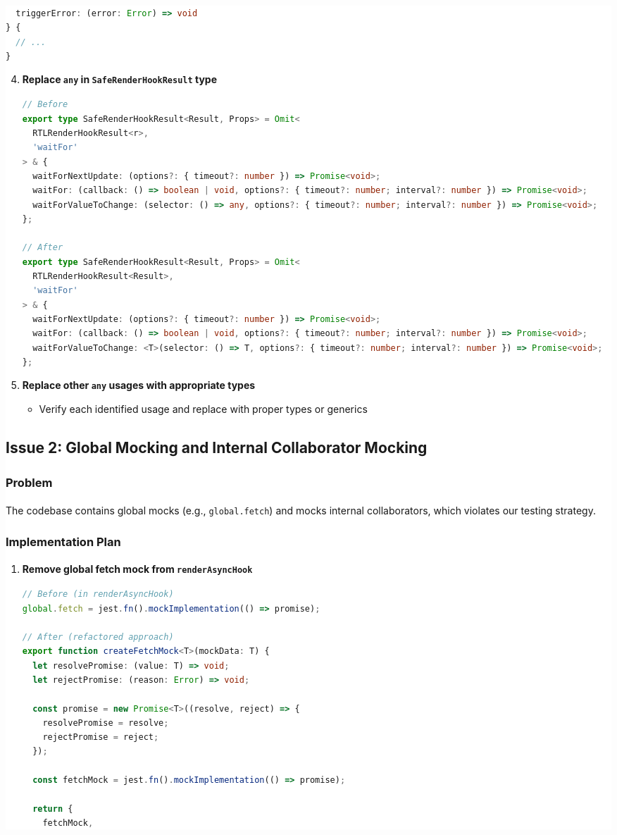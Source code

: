    ```typescript
     triggerError: (error: Error) => void 
   } {
     // ...
   }
   ```

4. **Replace `any` in `SafeRenderHookResult` type**
   ```typescript
   // Before
   export type SafeRenderHookResult<Result, Props> = Omit<
     RTLRenderHookResult<r>,
     'waitFor'
   > & {
     waitForNextUpdate: (options?: { timeout?: number }) => Promise<void>;
     waitFor: (callback: () => boolean | void, options?: { timeout?: number; interval?: number }) => Promise<void>;
     waitForValueToChange: (selector: () => any, options?: { timeout?: number; interval?: number }) => Promise<void>;
   };

   // After
   export type SafeRenderHookResult<Result, Props> = Omit<
     RTLRenderHookResult<Result>,
     'waitFor'
   > & {
     waitForNextUpdate: (options?: { timeout?: number }) => Promise<void>;
     waitFor: (callback: () => boolean | void, options?: { timeout?: number; interval?: number }) => Promise<void>;
     waitForValueToChange: <T>(selector: () => T, options?: { timeout?: number; interval?: number }) => Promise<void>;
   };
   ```

5. **Replace other `any` usages with appropriate types**
   - Verify each identified usage and replace with proper types or generics

## Issue 2: Global Mocking and Internal Collaborator Mocking

### Problem
The codebase contains global mocks (e.g., `global.fetch`) and mocks internal collaborators, which violates our testing strategy.

### Implementation Plan

1. **Remove global fetch mock from `renderAsyncHook`**
   ```typescript
   // Before (in renderAsyncHook)
   global.fetch = jest.fn().mockImplementation(() => promise);
   
   // After (refactored approach)
   export function createFetchMock<T>(mockData: T) {
     let resolvePromise: (value: T) => void;
     let rejectPromise: (reason: Error) => void;
     
     const promise = new Promise<T>((resolve, reject) => {
       resolvePromise = resolve;
       rejectPromise = reject;
     });
     
     const fetchMock = jest.fn().mockImplementation(() => promise);
     
     return {
       fetchMock,
   ```